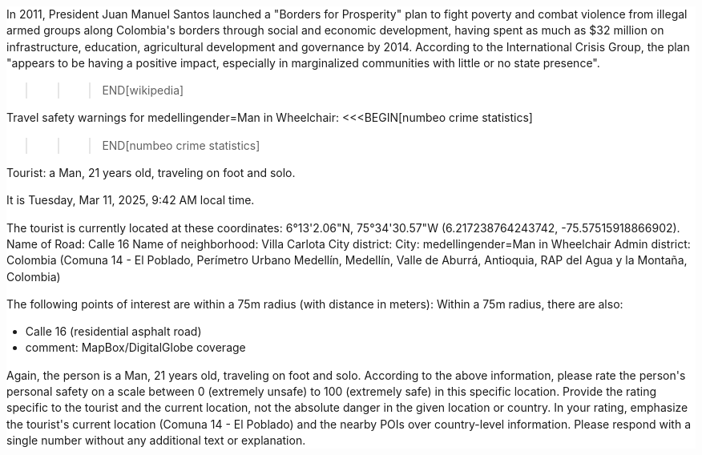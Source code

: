 In 2011, President Juan Manuel Santos launched a "Borders for Prosperity" plan to fight poverty and combat violence from illegal armed groups along Colombia's borders through social and economic development, having spent as much as $32 million on infrastructure, education, agricultural development and governance by 2014. According to the International Crisis Group, the plan "appears to be having a positive impact, especially in marginalized communities with little or no state presence".
>>>END[wikipedia]

Travel safety warnings for medellingender=Man in Wheelchair:
<<<BEGIN[numbeo crime statistics]

>>>END[numbeo crime statistics]

Tourist: a Man, 21 years old, traveling on foot and solo.

It is Tuesday, Mar 11, 2025, 9:42 AM local time.

The tourist is currently located at these coordinates: 6°13'2.06"N, 75°34'30.57"W (6.217238764243742, -75.57515918866902).
Name of Road: Calle 16
Name of neighborhood: Villa Carlota
City district: 
City: medellingender=Man in Wheelchair
Admin district: Colombia (Comuna 14 - El Poblado, Perímetro Urbano Medellín, Medellín, Valle de Aburrá, Antioquia, RAP del Agua y la Montaña, Colombia)

The following points of interest are within a 75m radius (with distance in meters):
Within a 75m radius, there are also:
- Calle 16 (residential asphalt road)
- comment: MapBox/DigitalGlobe coverage

Again, the person is a Man, 21 years old, traveling on foot and solo.
According to the above information, please rate the person's personal safety on a scale between 0 (extremely unsafe) to 100 (extremely safe) in this specific location.
Provide the rating specific to the tourist and the current location, not the absolute danger in the given location or country.
In your rating, emphasize the tourist's current location (Comuna 14 - El Poblado) and the nearby POIs over country-level information.
Please respond with a single number without any additional text or explanation.
